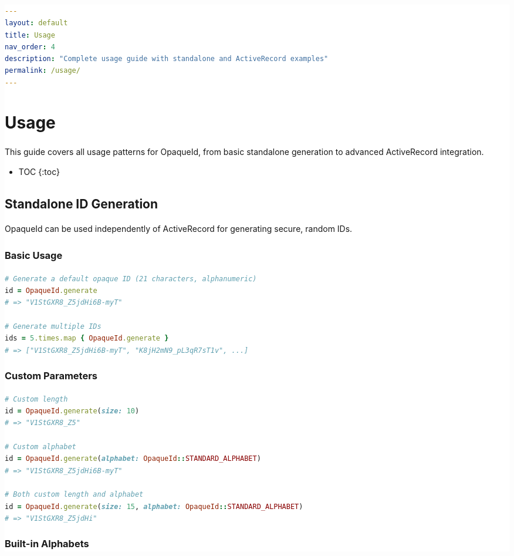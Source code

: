 ```yaml
---
layout: default
title: Usage
nav_order: 4
description: "Complete usage guide with standalone and ActiveRecord examples"
permalink: /usage/
---
```


# Usage

This guide covers all usage patterns for OpaqueId, from basic standalone generation to advanced ActiveRecord integration.

- TOC
{:toc}

## Standalone ID Generation

OpaqueId can be used independently of ActiveRecord for generating secure, random IDs.

### Basic Usage

```ruby
# Generate a default opaque ID (21 characters, alphanumeric)
id = OpaqueId.generate
# => "V1StGXR8_Z5jdHi6B-myT"

# Generate multiple IDs
ids = 5.times.map { OpaqueId.generate }
# => ["V1StGXR8_Z5jdHi6B-myT", "K8jH2mN9_pL3qR7sT1v", ...]
```

### Custom Parameters

```ruby
# Custom length
id = OpaqueId.generate(size: 10)
# => "V1StGXR8_Z5"

# Custom alphabet
id = OpaqueId.generate(alphabet: OpaqueId::STANDARD_ALPHABET)
# => "V1StGXR8_Z5jdHi6B-myT"

# Both custom length and alphabet
id = OpaqueId.generate(size: 15, alphabet: OpaqueId::STANDARD_ALPHABET)
# => "V1StGXR8_Z5jdHi"
```

### Built-in Alphabets
